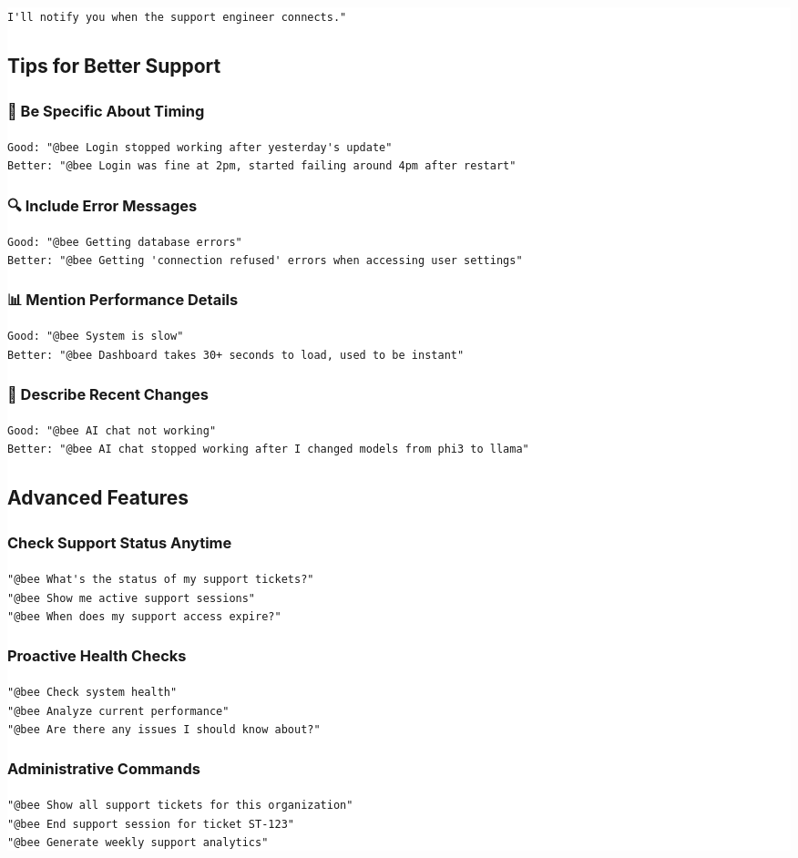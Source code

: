 ```
I'll notify you when the support engineer connects."
```

## Tips for Better Support

### 🎯 Be Specific About Timing
```
Good: "@bee Login stopped working after yesterday's update"
Better: "@bee Login was fine at 2pm, started failing around 4pm after restart"
```

### 🔍 Include Error Messages  
```
Good: "@bee Getting database errors"
Better: "@bee Getting 'connection refused' errors when accessing user settings"
```

### 📊 Mention Performance Details
```
Good: "@bee System is slow"
Better: "@bee Dashboard takes 30+ seconds to load, used to be instant"
```

### 🔄 Describe Recent Changes
```
Good: "@bee AI chat not working"  
Better: "@bee AI chat stopped working after I changed models from phi3 to llama"
```

## Advanced Features

### Check Support Status Anytime
```
"@bee What's the status of my support tickets?"
"@bee Show me active support sessions"  
"@bee When does my support access expire?"
```

### Proactive Health Checks
```
"@bee Check system health"
"@bee Analyze current performance"
"@bee Are there any issues I should know about?"
```

### Administrative Commands
```
"@bee Show all support tickets for this organization"
"@bee End support session for ticket ST-123"
"@bee Generate weekly support analytics"
```
